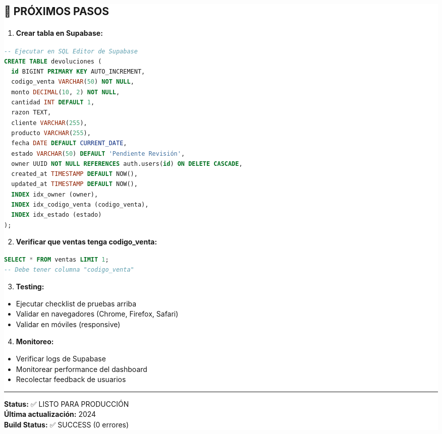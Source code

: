 ## 🎯 PRÓXIMOS PASOS

1. **Crear tabla en Supabase:**
```sql
-- Ejecutar en SQL Editor de Supabase
CREATE TABLE devoluciones (
  id BIGINT PRIMARY KEY AUTO_INCREMENT,
  codigo_venta VARCHAR(50) NOT NULL,
  monto DECIMAL(10, 2) NOT NULL,
  cantidad INT DEFAULT 1,
  razon TEXT,
  cliente VARCHAR(255),
  producto VARCHAR(255),
  fecha DATE DEFAULT CURRENT_DATE,
  estado VARCHAR(50) DEFAULT 'Pendiente Revisión',
  owner UUID NOT NULL REFERENCES auth.users(id) ON DELETE CASCADE,
  created_at TIMESTAMP DEFAULT NOW(),
  updated_at TIMESTAMP DEFAULT NOW(),
  INDEX idx_owner (owner),
  INDEX idx_codigo_venta (codigo_venta),
  INDEX idx_estado (estado)
);
```

2. **Verificar que ventas tenga codigo_venta:**
```sql
SELECT * FROM ventas LIMIT 1;
-- Debe tener columna "codigo_venta"
```

3. **Testing:**
- Ejecutar checklist de pruebas arriba
- Validar en navegadores (Chrome, Firefox, Safari)
- Validar en móviles (responsive)

4. **Monitoreo:**
- Verificar logs de Supabase
- Monitorear performance del dashboard
- Recolectar feedback de usuarios

---

**Status:** ✅ LISTO PARA PRODUCCIÓN  
**Última actualización:** 2024  
**Build Status:** ✅ SUCCESS (0 errores)